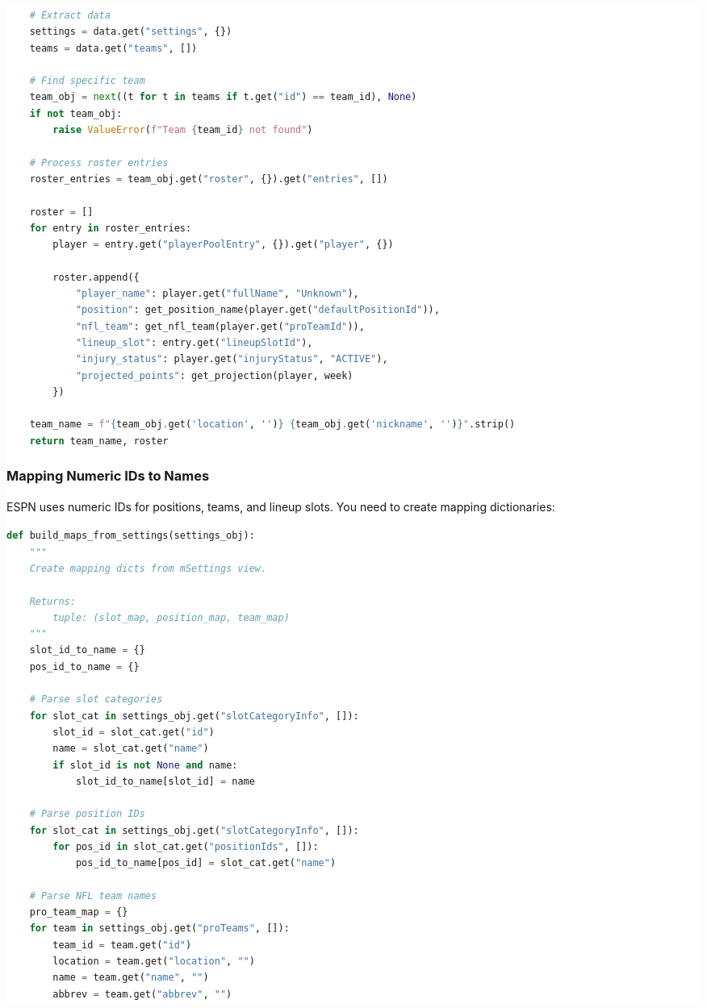 ```python
    # Extract data
    settings = data.get("settings", {})
    teams = data.get("teams", [])

    # Find specific team
    team_obj = next((t for t in teams if t.get("id") == team_id), None)
    if not team_obj:
        raise ValueError(f"Team {team_id} not found")

    # Process roster entries
    roster_entries = team_obj.get("roster", {}).get("entries", [])

    roster = []
    for entry in roster_entries:
        player = entry.get("playerPoolEntry", {}).get("player", {})

        roster.append({
            "player_name": player.get("fullName", "Unknown"),
            "position": get_position_name(player.get("defaultPositionId")),
            "nfl_team": get_nfl_team(player.get("proTeamId")),
            "lineup_slot": entry.get("lineupSlotId"),
            "injury_status": player.get("injuryStatus", "ACTIVE"),
            "projected_points": get_projection(player, week)
        })

    team_name = f"{team_obj.get('location', '')} {team_obj.get('nickname', '')}".strip()
    return team_name, roster
```

### Mapping Numeric IDs to Names

ESPN uses numeric IDs for positions, teams, and lineup slots. You need to create mapping dictionaries:

```python
def build_maps_from_settings(settings_obj):
    """
    Create mapping dicts from mSettings view.

    Returns:
        tuple: (slot_map, position_map, team_map)
    """
    slot_id_to_name = {}
    pos_id_to_name = {}

    # Parse slot categories
    for slot_cat in settings_obj.get("slotCategoryInfo", []):
        slot_id = slot_cat.get("id")
        name = slot_cat.get("name")
        if slot_id is not None and name:
            slot_id_to_name[slot_id] = name

    # Parse position IDs
    for slot_cat in settings_obj.get("slotCategoryInfo", []):
        for pos_id in slot_cat.get("positionIds", []):
            pos_id_to_name[pos_id] = slot_cat.get("name")

    # Parse NFL team names
    pro_team_map = {}
    for team in settings_obj.get("proTeams", []):
        team_id = team.get("id")
        location = team.get("location", "")
        name = team.get("name", "")
        abbrev = team.get("abbrev", "")
```